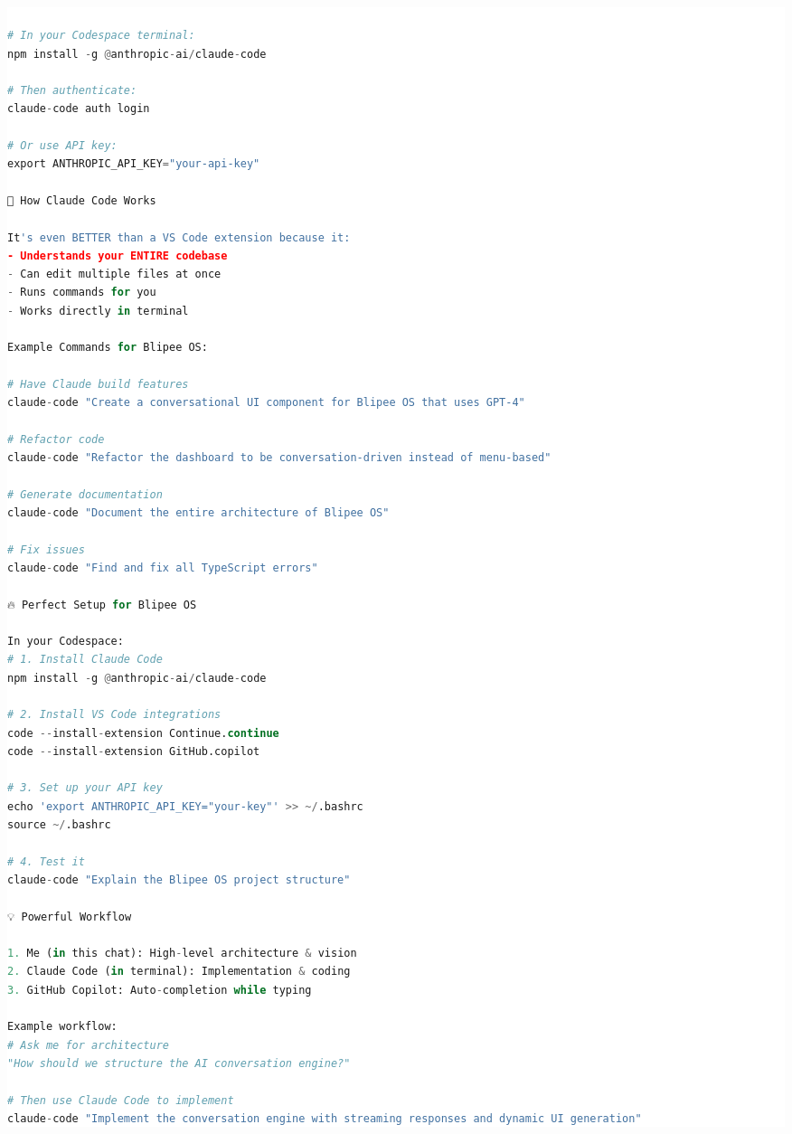   ```python

  # In your Codespace terminal:
  npm install -g @anthropic-ai/claude-code

  # Then authenticate:
  claude-code auth login

  # Or use API key:
  export ANTHROPIC_API_KEY="your-api-key"

  🎯 How Claude Code Works

  It's even BETTER than a VS Code extension because it:
  - Understands your ENTIRE codebase
  - Can edit multiple files at once
  - Runs commands for you
  - Works directly in terminal

  Example Commands for Blipee OS:

  # Have Claude build features
  claude-code "Create a conversational UI component for Blipee OS that uses GPT-4"

  # Refactor code
  claude-code "Refactor the dashboard to be conversation-driven instead of menu-based"

  # Generate documentation
  claude-code "Document the entire architecture of Blipee OS"

  # Fix issues
  claude-code "Find and fix all TypeScript errors"

  🔥 Perfect Setup for Blipee OS

  In your Codespace:
  # 1. Install Claude Code
  npm install -g @anthropic-ai/claude-code

  # 2. Install VS Code integrations
  code --install-extension Continue.continue
  code --install-extension GitHub.copilot

  # 3. Set up your API key
  echo 'export ANTHROPIC_API_KEY="your-key"' >> ~/.bashrc
  source ~/.bashrc

  # 4. Test it
  claude-code "Explain the Blipee OS project structure"

  💡 Powerful Workflow

  1. Me (in this chat): High-level architecture & vision
  2. Claude Code (in terminal): Implementation & coding
  3. GitHub Copilot: Auto-completion while typing

  Example workflow:
  # Ask me for architecture
  "How should we structure the AI conversation engine?"

  # Then use Claude Code to implement
  claude-code "Implement the conversation engine with streaming responses and dynamic UI generation"

  ```